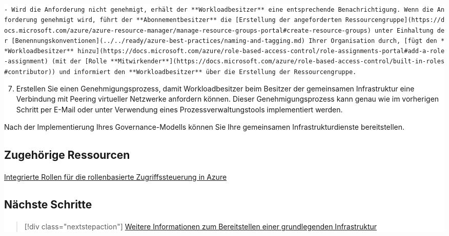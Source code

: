     - Wird die Anforderung nicht genehmigt, erhält der **Workloadbesitzer** eine entsprechende Benachrichtigung. Wenn die Anforderung genehmigt wird, führt der **Abonnementbesitzer** die [Erstellung der angeforderten Ressourcengruppe](https://docs.microsoft.com/azure/azure-resource-manager/manage-resource-groups-portal#create-resource-groups) unter Einhaltung der [Benennungskonventionen](../../ready/azure-best-practices/naming-and-tagging.md) Ihrer Organisation durch, [fügt den **Workloadbesitzer** hinzu](https://docs.microsoft.com/azure/role-based-access-control/role-assignments-portal#add-a-role-assignment) (mit der [Rolle **Mitwirkender**](https://docs.microsoft.com/azure/role-based-access-control/built-in-roles#contributor)) und informiert den **Workloadbesitzer** über die Erstellung der Ressourcengruppe.
7. Erstellen Sie einen Genehmigungsprozess, damit Workloadbesitzer beim Besitzer der gemeinsamen Infrastruktur eine Verbindung mit Peering virtueller Netzwerke anfordern können. Dieser Genehmigungsprozess kann genau wie im vorherigen Schritt per E-Mail oder unter Verwendung eines Prozessverwaltungstools implementiert werden.

Nach der Implementierung Ihres Governance-Modells können Sie Ihre gemeinsamen Infrastrukturdienste bereitstellen.

## <a name="related-resources"></a>Zugehörige Ressourcen

[Integrierte Rollen für die rollenbasierte Zugriffssteuerung in Azure](https://docs.microsoft.com/azure/role-based-access-control/built-in-roles)

## <a name="next-steps"></a>Nächste Schritte

> [!div class="nextstepaction"]
> [Weitere Informationen zum Bereitstellen einer grundlegenden Infrastruktur](../../infrastructure/virtual-machines/basic-workload.md)
